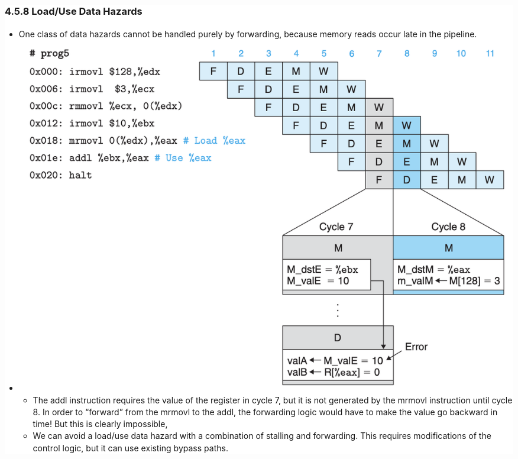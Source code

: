 ### 4.5.8 Load/Use Data Hazards
* One class of data hazards cannot be handled purely by forwarding, because memory reads occur late in the pipeline.
* ![](../images/csapp/4.5.8-prog-5.png)
    * The addl instruction requires the value of the register in cycle 7, but it is not generated by the mrmovl instruction until cycle 8. In order to “forward” from the mrmovl to the addl, the forwarding logic would have to make the value go backward in time! But this is clearly impossible,
    * We can avoid a load/use data hazard with a combination of stalling and forwarding. This requires modifications of the control logic, but it can use existing bypass paths.